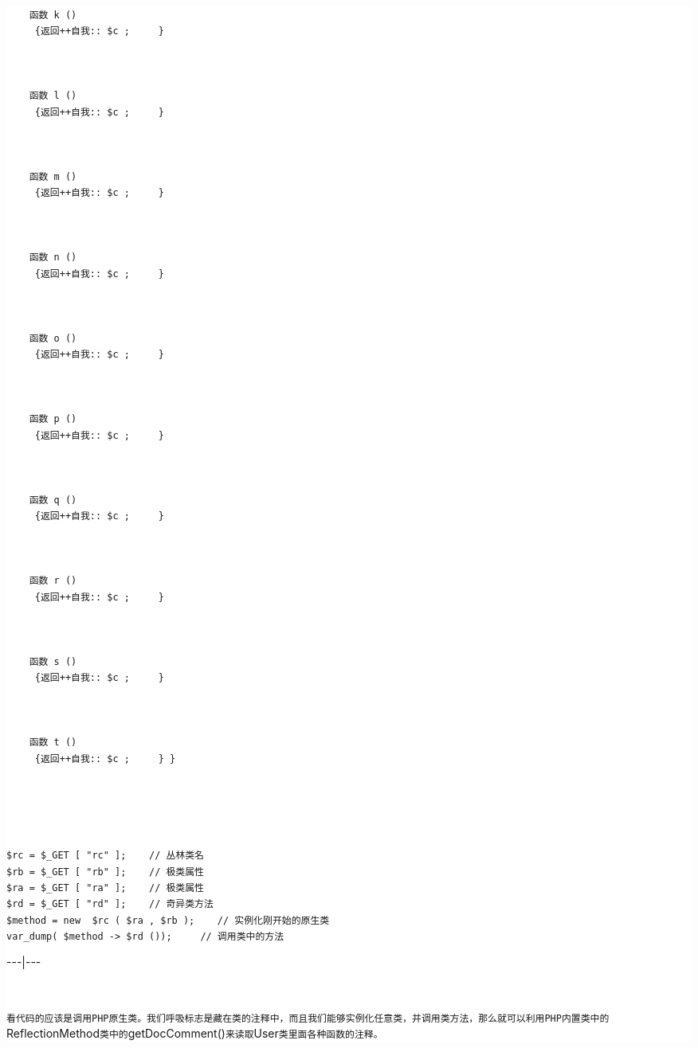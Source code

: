       
      
        函数 k ()  
         {返回++自我:: $c ;     }  
              
      
      
        函数 l ()  
         {返回++自我:: $c ;     }  
              
      
      
        函数 m ()  
         {返回++自我:: $c ;     }  
              
      
      
        函数 n ()  
         {返回++自我:: $c ;     }  
              
      
      
        函数 o ()  
         {返回++自我:: $c ;     }  
              
      
      
        函数 p ()  
         {返回++自我:: $c ;     }  
              
      
      
        函数 q ()  
         {返回++自我:: $c ;     }  
              
      
      
        函数 r ()  
         {返回++自我:: $c ;     }  
              
      
      
        函数 s ()  
         {返回++自我:: $c ;     }  
              
      
      
        函数 t ()  
         {返回++自我:: $c ;     } }  
              
      
          
      
      
    $rc = $_GET [ "rc" ];    // 丛林类名  
    $rb = $_GET [ "rb" ];    // 极类属性  
    $ra = $_GET [ "ra" ];    // 极类属性  
    $rd = $_GET [ "rd" ];    // 奇异类方法  
    $method = new  $rc ( $ra , $rb );    // 实例化刚开始的原生类  
    var_dump( $method -> $rd ());     // 调用类中的方法  
      
  
---|---  
  
`  
`

`看代码的应该是调用PHP原生类。我们呼吸标志是藏在类的注释中，而且我们能够实例化任意类，并调用类方法，那么就可以利用PHP内置类中的`ReflectionMethod`类中的`getDocComment()`来读取`User`类里面各种函数的注释。`
